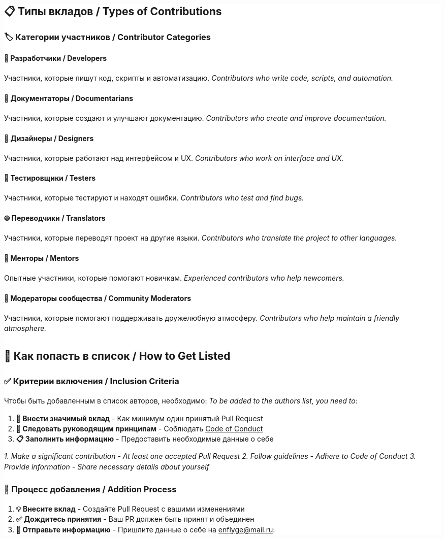 ## 📋 Типы вкладов / Types of Contributions

### 🏷️ Категории участников / Contributor Categories

#### 🔧 Разработчики / Developers
Участники, которые пишут код, скрипты и автоматизацию.
*Contributors who write code, scripts, and automation.*

#### 📝 Документаторы / Documentarians  
Участники, которые создают и улучшают документацию.
*Contributors who create and improve documentation.*

#### 🎨 Дизайнеры / Designers
Участники, которые работают над интерфейсом и UX.
*Contributors who work on interface and UX.*

#### 🧪 Тестировщики / Testers
Участники, которые тестируют и находят ошибки.
*Contributors who test and find bugs.*

#### 🌐 Переводчики / Translators
Участники, которые переводят проект на другие языки.
*Contributors who translate the project to other languages.*

#### 🤝 Менторы / Mentors
Опытные участники, которые помогают новичкам.
*Experienced contributors who help newcomers.*

#### 💬 Модераторы сообщества / Community Moderators
Участники, которые помогают поддерживать дружелюбную атмосферу.
*Contributors who help maintain a friendly atmosphere.*

## 🎯 Как попасть в список / How to Get Listed

### ✅ Критерии включения / Inclusion Criteria

Чтобы быть добавленным в список авторов, необходимо:
*To be added to the authors list, you need to:*

1. **📝 Внести значимый вклад** - Как минимум один принятый Pull Request
2. **🔄 Следовать руководящим принципам** - Соблюдать [Code of Conduct](CODE_OF_CONDUCT.md)
3. **📋 Заполнить информацию** - Предоставить необходимые данные о себе

*1. Make a significant contribution - At least one accepted Pull Request*
*2. Follow guidelines - Adhere to Code of Conduct*
*3. Provide information - Share necessary details about yourself*

### 📝 Процесс добавления / Addition Process

1. **💡 Внесите вклад** - Создайте Pull Request с вашими изменениями
2. **✅ Дождитесь принятия** - Ваш PR должен быть принят и объединен
3. **📧 Отправьте информацию** - Пришлите данные о себе на enflyge@mail.ru:
